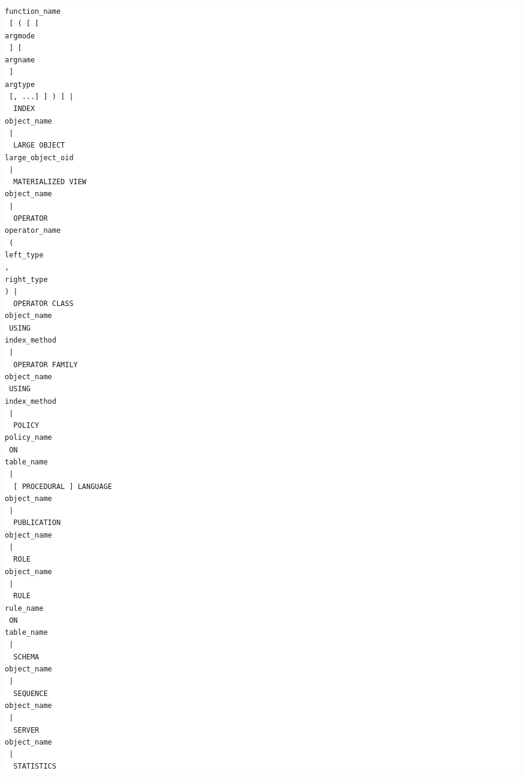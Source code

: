 ```
function_name
 [ ( [ [ 
argmode
 ] [ 
argname
 ] 
argtype
 [, ...] ] ) ] |
  INDEX 
object_name
 |
  LARGE OBJECT 
large_object_oid
 |
  MATERIALIZED VIEW 
object_name
 |
  OPERATOR 
operator_name
 (
left_type
, 
right_type
) |
  OPERATOR CLASS 
object_name
 USING 
index_method
 |
  OPERATOR FAMILY 
object_name
 USING 
index_method
 |
  POLICY 
policy_name
 ON 
table_name
 |
  [ PROCEDURAL ] LANGUAGE 
object_name
 |
  PUBLICATION 
object_name
 |
  ROLE 
object_name
 |
  RULE 
rule_name
 ON 
table_name
 |
  SCHEMA 
object_name
 |
  SEQUENCE 
object_name
 |
  SERVER 
object_name
 |
  STATISTICS 
```

[^1]:  [PostgreSQL: Documentation: 10: COMMENT](https://www.postgresql.org/docs/10/static/sql-comment.html)